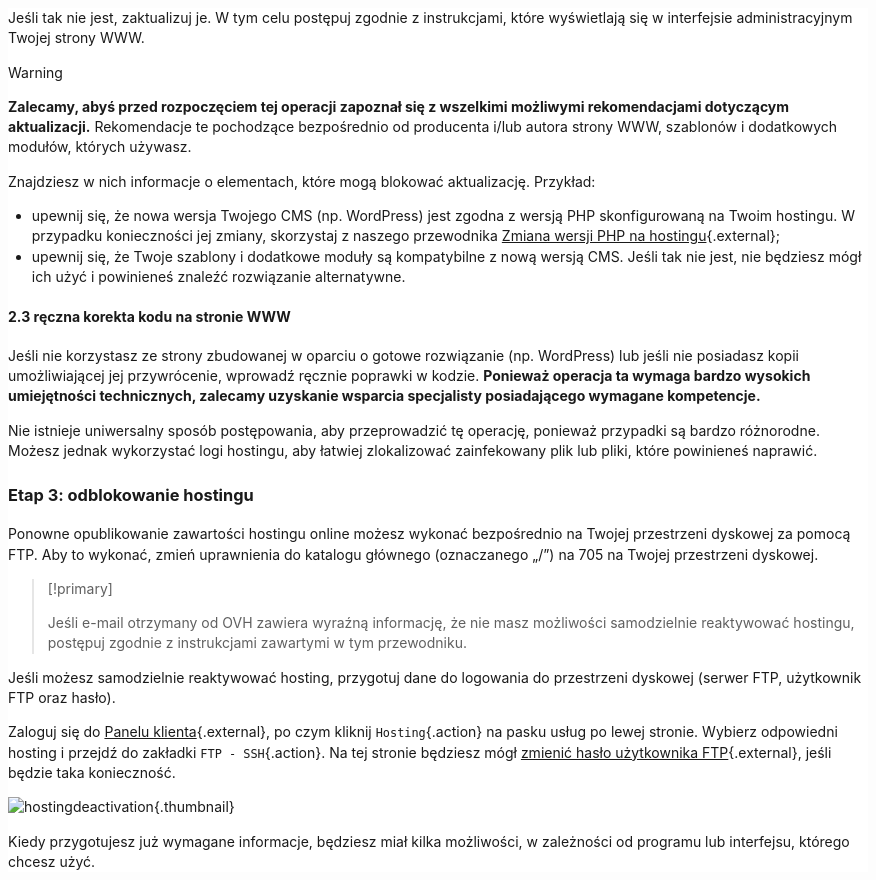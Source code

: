 Jeśli tak nie jest, zaktualizuj je. W tym celu postępuj zgodnie z instrukcjami, które wyświetlają się w interfejsie administracyjnym Twojej strony WWW. 

> [!warning]
>
> **Zalecamy, abyś przed rozpoczęciem tej operacji zapoznał się z wszelkimi możliwymi rekomendacjami dotyczącym aktualizacji.** Rekomendacje te pochodzące bezpośrednio od producenta i/lub autora strony WWW, szablonów i dodatkowych modułów, których używasz.
>

Znajdziesz w nich informacje o elementach, które mogą blokować aktualizację. Przykład:

- upewnij się, że nowa wersja Twojego CMS (np. WordPress) jest zgodna z wersją PHP skonfigurowaną na Twoim hostingu. W przypadku konieczności jej zmiany, skorzystaj z naszego przewodnika [Zmiana wersji PHP na hostingu](https://docs.ovh.com/pl/hosting/konfiguracja_php_na_hostingu_www_ovh_2014/){.external};
- upewnij się, że Twoje szablony i dodatkowe moduły są kompatybilne z nową wersją CMS. Jeśli tak nie jest, nie będziesz mógł ich użyć i powinieneś znaleźć rozwiązanie alternatywne.

#### 2.3 ręczna korekta kodu na stronie WWW 

Jeśli nie korzystasz ze strony zbudowanej w oparciu o gotowe rozwiązanie (np. WordPress) lub jeśli nie posiadasz kopii umożliwiającej jej przywrócenie, wprowadź ręcznie poprawki w kodzie. **Ponieważ operacja ta wymaga bardzo wysokich umiejętności technicznych, zalecamy uzyskanie wsparcia specjalisty posiadającego wymagane kompetencje.** 

Nie istnieje uniwersalny sposób postępowania, aby przeprowadzić tę operację, ponieważ przypadki są bardzo różnorodne. Możesz jednak wykorzystać logi hostingu, aby łatwiej zlokalizować zainfekowany plik lub pliki, które powinieneś naprawić.

### Etap 3: odblokowanie hostingu

Ponowne opublikowanie zawartości hostingu online możesz wykonać bezpośrednio na Twojej przestrzeni dyskowej za pomocą FTP. Aby to wykonać, zmień uprawnienia do katalogu głównego (oznaczanego „/”) na 705 na Twojej przestrzeni dyskowej.

> [!primary]
>
> Jeśli e-mail otrzymany od OVH zawiera wyraźną informację, że nie masz możliwości samodzielnie reaktywować hostingu, postępuj zgodnie z instrukcjami zawartymi w tym przewodniku.
>

Jeśli możesz samodzielnie reaktywować hosting, przygotuj dane do logowania do przestrzeni dyskowej (serwer FTP, użytkownik FTP oraz hasło).

Zaloguj się do [Panelu klienta](https://www.ovh.com/auth/?action=gotomanager&from=https://www.ovh.pl/&ovhSubsidiary=pl){.external}, po czym kliknij `Hosting`{.action} na pasku usług po lewej stronie. Wybierz odpowiedni hosting i przejdź do zakładki `FTP - SSH`{.action}. Na tej stronie będziesz mógł [zmienić hasło użytkownika FTP](https://docs.ovh.com/pl/hosting/zmiana-hasla-konto-ftp/){.external}, jeśli będzie taka konieczność.

![hostingdeactivation](images/hosting-deactivation-step3.png){.thumbnail}

Kiedy przygotujesz już wymagane informacje, będziesz miał kilka możliwości, w zależności od programu lub interfejsu, którego chcesz użyć.
